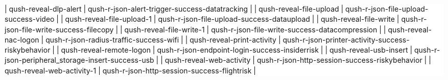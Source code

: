 | qush-reveal-dlp-alert                | qush-r-json-alert-trigger-success-datatracking                           |
| qush-reveal-file-upload              | qush-r-json-file-upload-success-video                                    |
| qush-reveal-file-upload-1            | qush-r-json-file-upload-success-dataupload                               |
| qush-reveal-file-write               | qush-r-json-file-write-success-filecopy                                  |
| qush-reveal-file-write-1             | qush-r-json-file-write-success-datacompression                           |
| qush-reveal-nac-logon                | qush-r-json-radius-traffic-success-wifi                                  |
| qush-reveal-print-activity           | qush-r-json-printer-activity-success-riskybehavior                       |
| qush-reveal-remote-logon             | qush-r-json-endpoint-login-success-insiderrisk                           |
| qush-reveal-usb-insert               | qush-r-json-peripheral_storage-insert-success-usb                        |
| qush-reveal-web-activity             | qush-r-json-http-session-success-riskybehavior                           |
| qush-reveal-web-activity-1           | qush-r-json-http-session-success-flightrisk                              |